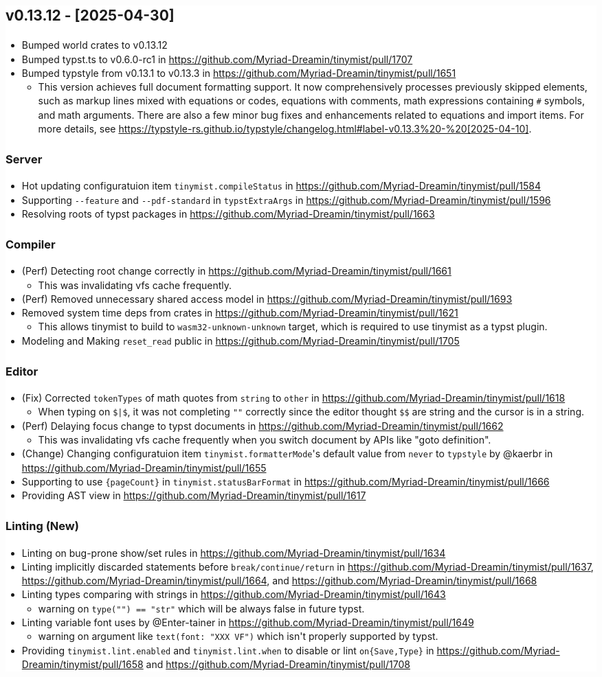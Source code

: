 ## v0.13.12 - [2025-04-30]

- Bumped world crates to v0.13.12
- Bumped typst.ts to v0.6.0-rc1 in https://github.com/Myriad-Dreamin/tinymist/pull/1707
- Bumped typstyle from v0.13.1 to v0.13.3 in https://github.com/Myriad-Dreamin/tinymist/pull/1651
  - This version achieves full document formatting support. It now comprehensively processes previously skipped elements, such as markup lines mixed with equations or codes, equations with comments, math expressions containing `#` symbols, and math arguments. There are also a few minor bug fixes and enhancements related to equations and import items. For more details, see https://typstyle-rs.github.io/typstyle/changelog.html#label-v0.13.3%20-%20[2025-04-10].

### Server

- Hot updating configuratuion item `tinymist.compileStatus` in https://github.com/Myriad-Dreamin/tinymist/pull/1584
- Supporting `--feature` and `--pdf-standard` in `typstExtraArgs` in https://github.com/Myriad-Dreamin/tinymist/pull/1596
- Resolving roots of typst packages in https://github.com/Myriad-Dreamin/tinymist/pull/1663

### Compiler

- (Perf) Detecting root change correctly in https://github.com/Myriad-Dreamin/tinymist/pull/1661
  - This was invalidating vfs cache frequently.
- (Perf) Removed unnecessary shared access model in https://github.com/Myriad-Dreamin/tinymist/pull/1693
- Removed system time deps from crates in https://github.com/Myriad-Dreamin/tinymist/pull/1621
  - This allows tinymist to build to `wasm32-unknown-unknown` target, which is required to use tinymist as a typst plugin.
- Modeling and Making `reset_read` public in https://github.com/Myriad-Dreamin/tinymist/pull/1705

### Editor

- (Fix) Corrected `tokenTypes` of math quotes from `string` to `other` in https://github.com/Myriad-Dreamin/tinymist/pull/1618
  - When typing on `$|$`, it was not completing `""` correctly since the editor thought `$$` are string and the cursor is in a string.
- (Perf) Delaying focus change to typst documents in https://github.com/Myriad-Dreamin/tinymist/pull/1662
  - This was invalidating vfs cache frequently when you switch document by APIs like "goto definition".
- (Change) Changing configuratuion item `tinymist.formatterMode`'s default value from `never` to `typstyle` by @kaerbr in https://github.com/Myriad-Dreamin/tinymist/pull/1655
- Supporting to use `{pageCount}` in `tinymist.statusBarFormat` in https://github.com/Myriad-Dreamin/tinymist/pull/1666
- Providing AST view in https://github.com/Myriad-Dreamin/tinymist/pull/1617

### Linting (New)

- Linting on bug-prone show/set rules in https://github.com/Myriad-Dreamin/tinymist/pull/1634
- Linting implicitly discarded statements before `break/continue/return` in https://github.com/Myriad-Dreamin/tinymist/pull/1637, https://github.com/Myriad-Dreamin/tinymist/pull/1664, and https://github.com/Myriad-Dreamin/tinymist/pull/1668
- Linting types comparing with strings in https://github.com/Myriad-Dreamin/tinymist/pull/1643
  - warning on `type("") == "str"` which will be always false in future typst.
- Linting variable font uses by @Enter-tainer in https://github.com/Myriad-Dreamin/tinymist/pull/1649
  - warning on argument like `text(font: "XXX VF")` which isn't properly supported by typst.
- Providing `tinymist.lint.enabled` and `tinymist.lint.when` to disable or lint `on{Save,Type}` in https://github.com/Myriad-Dreamin/tinymist/pull/1658 and https://github.com/Myriad-Dreamin/tinymist/pull/1708
